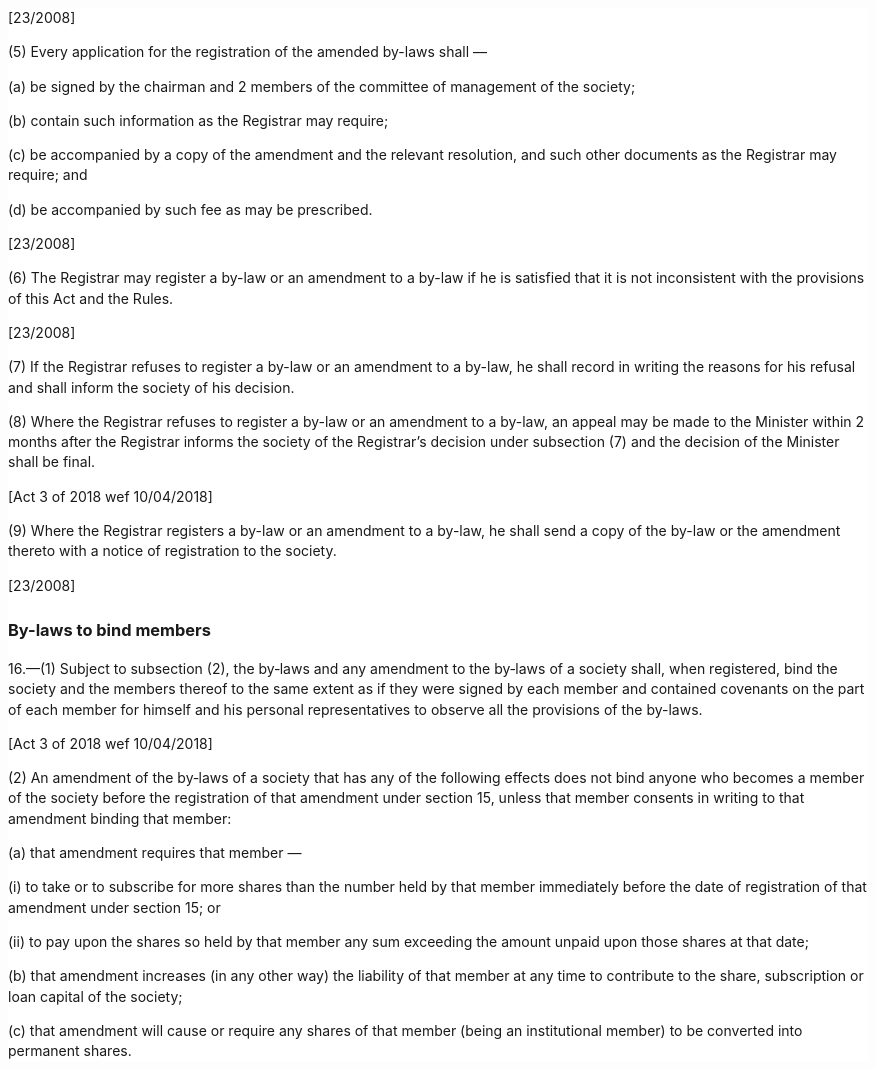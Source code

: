 [23/2008]

(5) Every application for the registration of the amended by-laws shall —

(a) be signed by the chairman and 2 members of the committee of management of the society;

(b) contain such information as the Registrar may require;

(c) be accompanied by a copy of the amendment and the relevant resolution, and such other documents as the Registrar may require; and

(d) be accompanied by such fee as may be prescribed.

[23/2008]

(6) The Registrar may register a by-law or an amendment to a by-law if he is satisfied that it is not inconsistent with the provisions of this Act and the Rules.

[23/2008]

(7) If the Registrar refuses to register a by-law or an amendment to a by-law, he shall record in writing the reasons for his refusal and shall inform the society of his decision.

(8) Where the Registrar refuses to register a by-law or an amendment to a by-law, an appeal may be made to the Minister within 2 months after the Registrar informs the society of the Registrar’s decision under subsection (7) and the decision of the Minister shall be final.

[Act 3 of 2018 wef 10/04/2018]

(9) Where the Registrar registers a by-law or an amendment to a by-law, he shall send a copy of the by-law or the amendment thereto with a notice of registration to the society.

[23/2008]

### By-laws to bind members

16\.—(1) Subject to subsection (2), the by‑laws and any amendment to the by‑laws of a society shall, when registered, bind the society and the members thereof to the same extent as if they were signed by each member and contained covenants on the part of each member for himself and his personal representatives to observe all the provisions of the by-laws.

[Act 3 of 2018 wef 10/04/2018]

(2) An amendment of the by‑laws of a society that has any of the following effects does not bind anyone who becomes a member of the society before the registration of that amendment under section 15, unless that member consents in writing to that amendment binding that member:

(a) that amendment requires that member —

(i) to take or to subscribe for more shares than the number held by that member immediately before the date of registration of that amendment under section 15; or

(ii) to pay upon the shares so held by that member any sum exceeding the amount unpaid upon those shares at that date;

(b) that amendment increases (in any other way) the liability of that member at any time to contribute to the share, subscription or loan capital of the society;

(c) that amendment will cause or require any shares of that member (being an institutional member) to be converted into permanent shares.
